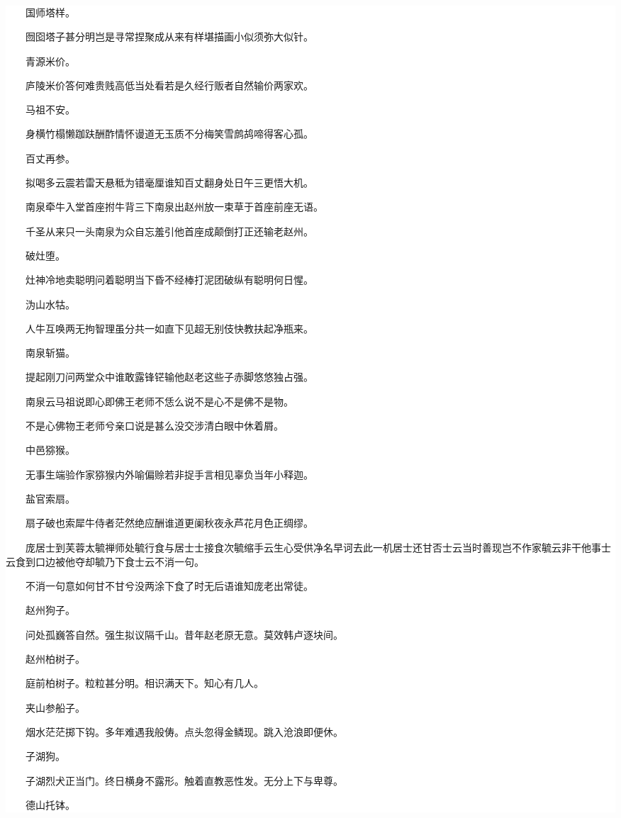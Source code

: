 
　　国师塔样。

　　囫囵塔子甚分明岂是寻常捏聚成从来有样堪描画小似须弥大似针。

　　青源米价。

　　庐陵米价答何难贵贱高低当处看若是久经行贩者自然输价两家欢。

　　马祖不安。

　　身横竹榻懒跏趺酬酢情怀谩道无玉质不分梅笑雪鹧鸪啼得客心孤。

　　百丈再参。

　　拟喝多云震若雷天悬秪为错毫厘谁知百丈翻身处日午三更悟大机。

　　南泉牵牛入堂首座拊牛背三下南泉出赵州放一束草于首座前座无语。

　　千圣从来只一头南泉为众自忘羞引他首座成颠倒打正还输老赵州。

　　破灶堕。

　　灶神冷地卖聪明问着聪明当下昏不经棒打泥团破纵有聪明何日惺。

　　沩山水牯。

　　人牛互唤两无拘智理虽分共一如直下见超无别伎快教扶起净瓶来。

　　南泉斩猫。

　　提起刚刀问两堂众中谁敢露锋铓输他赵老这些子赤脚悠悠独占强。

　　南泉云马祖说即心即佛王老师不恁么说不是心不是佛不是物。

　　不是心佛物王老师兮亲口说是甚么没交涉清白眼中休着屑。

　　中邑猕猴。

　　无事生端验作家猕猴内外喻偏赊若非捉手言相见辜负当年小释迦。

　　盐官索扇。

　　扇子破也索犀牛侍者茫然绝应酬谁道更阑秋夜永芦花月色正绸缪。

　　庞居士到芙蓉太毓禅师处毓行食与居士士接食次毓缩手云生心受供净名早诃去此一机居士还甘否士云当时善现岂不作家毓云非干他事士云食到口边被他夺却毓乃下食士云不消一句。

　　不消一句意如何甘不甘兮没两涂下食了时无后语谁知庞老出常徒。

　　赵州狗子。

　　问处孤巍答自然。强生拟议隔千山。昔年赵老原无意。莫效韩卢逐块间。

　　赵州柏树子。

　　庭前柏树子。粒粒甚分明。相识满天下。知心有几人。

　　夹山参船子。

　　烟水茫茫掷下钩。多年难遇我般俦。点头忽得金鳞现。跳入沧浪即便休。

　　子湖狗。

　　子湖烈犬正当门。终日横身不露形。触着直教恶性发。无分上下与卑尊。

　　德山托钵。
